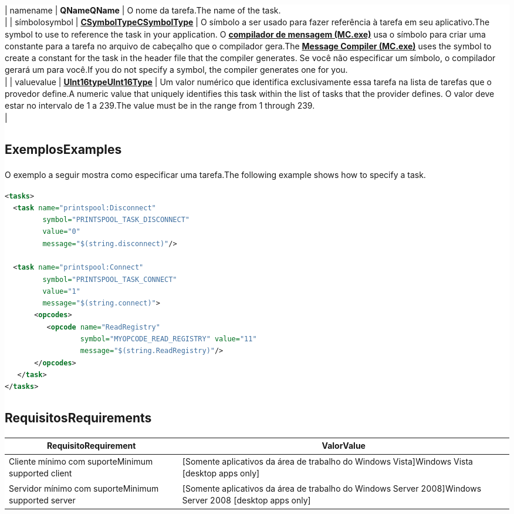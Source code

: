 | <span data-ttu-id="b6c16-127">name</span><span class="sxs-lookup"><span data-stu-id="b6c16-127">name</span></span>      | <span data-ttu-id="b6c16-128">**QName**</span><span class="sxs-lookup"><span data-stu-id="b6c16-128">**QName**</span></span>                                                         | <span data-ttu-id="b6c16-129">O nome da tarefa.</span><span class="sxs-lookup"><span data-stu-id="b6c16-129">The name of the task.</span></span><br/>                                                                                                                                                                                                                                                                                 |
| <span data-ttu-id="b6c16-130">símbolo</span><span class="sxs-lookup"><span data-stu-id="b6c16-130">symbol</span></span>    | [<span data-ttu-id="b6c16-131">**CSymbolType**</span><span class="sxs-lookup"><span data-stu-id="b6c16-131">**CSymbolType**</span></span>](eventmanifestschema-csymboltype-simpletype.md) | <span data-ttu-id="b6c16-132">O símbolo a ser usado para fazer referência à tarefa em seu aplicativo.</span><span class="sxs-lookup"><span data-stu-id="b6c16-132">The symbol to use to reference the task in your application.</span></span> <span data-ttu-id="b6c16-133">O [**compilador de mensagem (MC.exe)**](message-compiler--mc-exe-.md) usa o símbolo para criar uma constante para a tarefa no arquivo de cabeçalho que o compilador gera.</span><span class="sxs-lookup"><span data-stu-id="b6c16-133">The [**Message Compiler (MC.exe)**](message-compiler--mc-exe-.md) uses the symbol to create a constant for the task in the header file that the compiler generates.</span></span> <span data-ttu-id="b6c16-134">Se você não especificar um símbolo, o compilador gerará um para você.</span><span class="sxs-lookup"><span data-stu-id="b6c16-134">If you do not specify a symbol, the compiler generates one for you.</span></span><br/> |
| <span data-ttu-id="b6c16-135">value</span><span class="sxs-lookup"><span data-stu-id="b6c16-135">value</span></span>     | [<span data-ttu-id="b6c16-136">**UInt16type**</span><span class="sxs-lookup"><span data-stu-id="b6c16-136">**UInt16Type**</span></span>](eventmanifestschema-hexint16type-simpletype.md) | <span data-ttu-id="b6c16-137">Um valor numérico que identifica exclusivamente essa tarefa na lista de tarefas que o provedor define.</span><span class="sxs-lookup"><span data-stu-id="b6c16-137">A numeric value that uniquely identifies this task within the list of tasks that the provider defines.</span></span> <span data-ttu-id="b6c16-138">O valor deve estar no intervalo de 1 a 239.</span><span class="sxs-lookup"><span data-stu-id="b6c16-138">The value must be in the range from 1 through 239.</span></span><br/>                                                                                                                                             |



## <a name="examples"></a><span data-ttu-id="b6c16-139">Exemplos</span><span class="sxs-lookup"><span data-stu-id="b6c16-139">Examples</span></span>

<span data-ttu-id="b6c16-140">O exemplo a seguir mostra como especificar uma tarefa.</span><span class="sxs-lookup"><span data-stu-id="b6c16-140">The following example shows how to specify a task.</span></span>


```XML
<tasks>
  <task name="printspool:Disconnect" 
         symbol="PRINTSPOOL_TASK_DISCONNECT"
         value="0" 
         message="$(string.disconnect)"/>
 
  <task name="printspool:Connect" 
         symbol="PRINTSPOOL_TASK_CONNECT"
         value="1" 
         message="$(string.connect)">
       <opcodes>
          <opcode name="ReadRegistry" 
                  symbol="MYOPCODE_READ_REGISTRY" value="11"
                  message="$(string.ReadRegistry)"/>
       </opcodes>
   </task>
</tasks>
```



## <a name="requirements"></a><span data-ttu-id="b6c16-141">Requisitos</span><span class="sxs-lookup"><span data-stu-id="b6c16-141">Requirements</span></span>



| <span data-ttu-id="b6c16-142">Requisito</span><span class="sxs-lookup"><span data-stu-id="b6c16-142">Requirement</span></span> | <span data-ttu-id="b6c16-143">Valor</span><span class="sxs-lookup"><span data-stu-id="b6c16-143">Value</span></span> |
|-------------------------------------|------------------------------------------------------|
| <span data-ttu-id="b6c16-144">Cliente mínimo com suporte</span><span class="sxs-lookup"><span data-stu-id="b6c16-144">Minimum supported client</span></span><br/> | <span data-ttu-id="b6c16-145">\[Somente aplicativos da área de trabalho do Windows Vista\]</span><span class="sxs-lookup"><span data-stu-id="b6c16-145">Windows Vista \[desktop apps only\]</span></span><br/>       |
| <span data-ttu-id="b6c16-146">Servidor mínimo com suporte</span><span class="sxs-lookup"><span data-stu-id="b6c16-146">Minimum supported server</span></span><br/> | <span data-ttu-id="b6c16-147">\[Somente aplicativos da área de trabalho do Windows Server 2008\]</span><span class="sxs-lookup"><span data-stu-id="b6c16-147">Windows Server 2008 \[desktop apps only\]</span></span><br/> |



 

 





